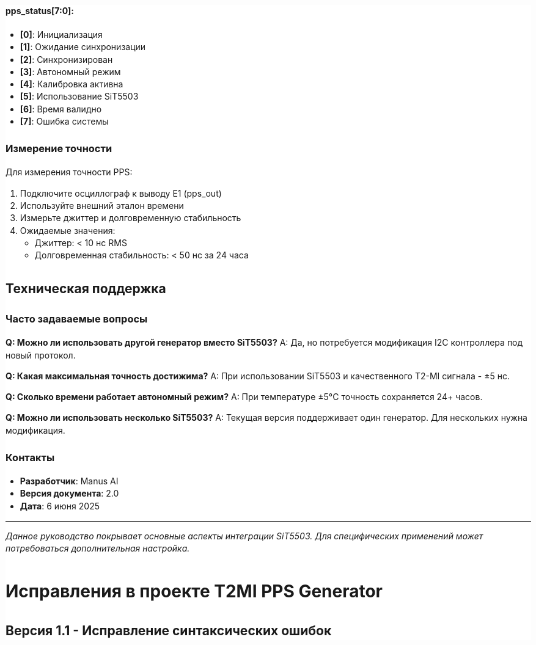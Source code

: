 #### pps_status[7:0]:
- **[0]**: Инициализация
- **[1]**: Ожидание синхронизации
- **[2]**: Синхронизирован
- **[3]**: Автономный режим
- **[4]**: Калибровка активна
- **[5]**: Использование SiT5503
- **[6]**: Время валидно
- **[7]**: Ошибка системы

### Измерение точности

Для измерения точности PPS:

1. Подключите осциллограф к выводу E1 (pps_out)
2. Используйте внешний эталон времени
3. Измерьте джиттер и долговременную стабильность
4. Ожидаемые значения:
   - Джиттер: < 10 нс RMS
   - Долговременная стабильность: < 50 нс за 24 часа

## Техническая поддержка

### Часто задаваемые вопросы

**Q: Можно ли использовать другой генератор вместо SiT5503?**
A: Да, но потребуется модификация I2C контроллера под новый протокол.

**Q: Какая максимальная точность достижима?**
A: При использовании SiT5503 и качественного T2-MI сигнала - ±5 нс.

**Q: Сколько времени работает автономный режим?**
A: При температуре ±5°C точность сохраняется 24+ часов.

**Q: Можно ли использовать несколько SiT5503?**
A: Текущая версия поддерживает один генератор. Для нескольких нужна модификация.

### Контакты

- **Разработчик**: Manus AI
- **Версия документа**: 2.0
- **Дата**: 6 июня 2025

---

*Данное руководство покрывает основные аспекты интеграции SiT5503. Для специфических применений может потребоваться дополнительная настройка.*

# Исправления в проекте T2MI PPS Generator

## Версия 1.1 - Исправление синтаксических ошибок

